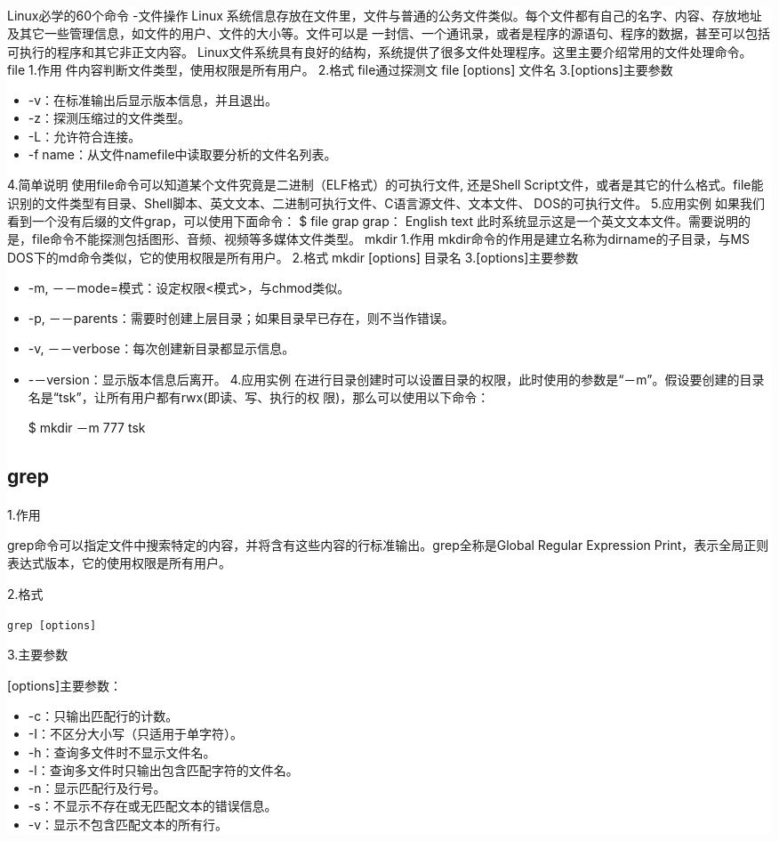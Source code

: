 
Linux必学的60个命令 -文件操作
Linux 系统信息存放在文件里，文件与普通的公务文件类似。每个文件都有自己的名字、内容、存放地址及其它一些管理信息，如文件的用户、文件的大小等。文件可以是 一封信、一个通讯录，或者是程序的源语句、程序的数据，甚至可以包括可执行的程序和其它非正文内容。 Linux文件系统具有良好的结构，系统提供了很多文件处理程序。这里主要介绍常用的文件处理命令。
file
1.作用 件内容判断文件类型，使用权限是所有用户。
2.格式
file通过探测文
file [options] 文件名
3.[options]主要参数
* -v：在标准输出后显示版本信息，并且退出。
* -z：探测压缩过的文件类型。
* -L：允许符合连接。
* -f name：从文件namefile中读取要分析的文件名列表。

4.简单说明
使用file命令可以知道某个文件究竟是二进制（ELF格式）的可执行文件, 还是Shell Script文件，或者是其它的什么格式。file能识别的文件类型有目录、Shell脚本、英文文本、二进制可执行文件、C语言源文件、文本文件、 DOS的可执行文件。
5.应用实例
如果我们看到一个没有后缀的文件grap，可以使用下面命令：
$ file grap
grap： English text
此时系统显示这是一个英文文本文件。需要说明的是，file命令不能探测包括图形、音频、视频等多媒体文件类型。
mkdir
1.作用
mkdir命令的作用是建立名称为dirname的子目录，与MS DOS下的md命令类似，它的使用权限是所有用户。
2.格式
mkdir [options] 目录名
3.[options]主要参数
* -m, －－mode=模式：设定权限<模式>，与chmod类似。
* -p, －－parents：需要时创建上层目录；如果目录早已存在，则不当作错误。
* -v, －－verbose：每次创建新目录都显示信息。
* -－version：显示版本信息后离开。
4.应用实例
在进行目录创建时可以设置目录的权限，此时使用的参数是“－m”。假设要创建的目录名是“tsk”，让所有用户都有rwx(即读、写、执行的权 限)，那么可以使用以下命令：

    $ mkdir －m 777 tsk

## grep

1.作用

grep命令可以指定文件中搜索特定的内容，并将含有这些内容的行标准输出。grep全称是Global Regular Expression Print，表示全局正则表达式版本，它的使用权限是所有用户。

2.格式

    grep [options]

3.主要参数

[options]主要参数：

* -c：只输出匹配行的计数。
* -I：不区分大小写（只适用于单字符）。
* -h：查询多文件时不显示文件名。
* -l：查询多文件时只输出包含匹配字符的文件名。
* -n：显示匹配行及行号。
* -s：不显示不存在或无匹配文本的错误信息。
* -v：显示不包含匹配文本的所有行。
